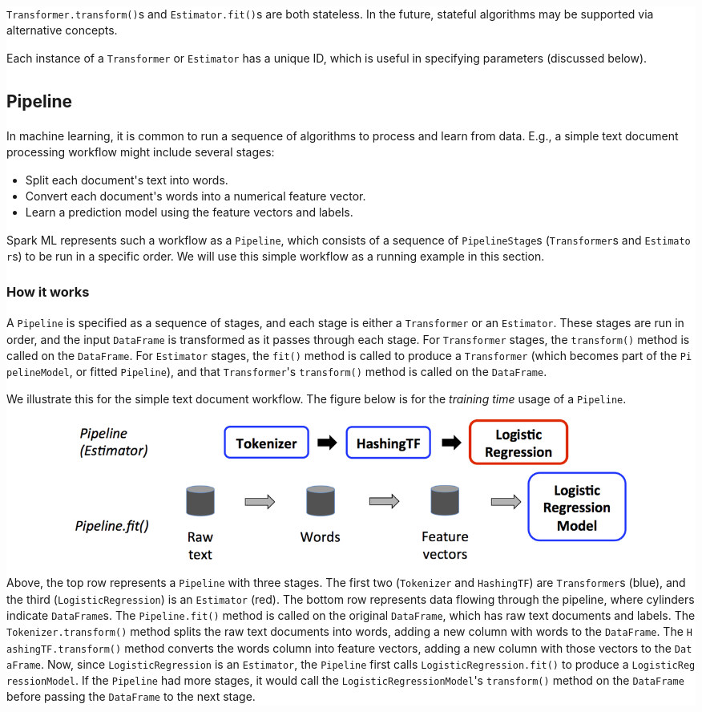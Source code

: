 `Transformer.transform()`s and `Estimator.fit()`s are both stateless.  In the future, stateful algorithms may be supported via alternative concepts.

Each instance of a `Transformer` or `Estimator` has a unique ID, which is useful in specifying parameters (discussed below).

## Pipeline

In machine learning, it is common to run a sequence of algorithms to process and learn from data.
E.g., a simple text document processing workflow might include several stages:

* Split each document's text into words.
* Convert each document's words into a numerical feature vector.
* Learn a prediction model using the feature vectors and labels.

Spark ML represents such a workflow as a `Pipeline`, which consists of a sequence of
`PipelineStage`s (`Transformer`s and `Estimator`s) to be run in a specific order.
We will use this simple workflow as a running example in this section.

### How it works

A `Pipeline` is specified as a sequence of stages, and each stage is either a `Transformer` or an `Estimator`.
These stages are run in order, and the input `DataFrame` is transformed as it passes through each stage.
For `Transformer` stages, the `transform()` method is called on the `DataFrame`.
For `Estimator` stages, the `fit()` method is called to produce a `Transformer` (which becomes part of the `PipelineModel`, or fitted `Pipeline`), and that `Transformer`'s `transform()` method is called on the `DataFrame`.

We illustrate this for the simple text document workflow.  The figure below is for the *training time* usage of a `Pipeline`.

<p style="text-align: center;">
  <img
    src="img/ml-Pipeline.png"
    title="Spark ML Pipeline Example"
    alt="Spark ML Pipeline Example"
    width="80%"
  />
</p>

Above, the top row represents a `Pipeline` with three stages.
The first two (`Tokenizer` and `HashingTF`) are `Transformer`s (blue), and the third (`LogisticRegression`) is an `Estimator` (red).
The bottom row represents data flowing through the pipeline, where cylinders indicate `DataFrame`s.
The `Pipeline.fit()` method is called on the original `DataFrame`, which has raw text documents and labels.
The `Tokenizer.transform()` method splits the raw text documents into words, adding a new column with words to the `DataFrame`.
The `HashingTF.transform()` method converts the words column into feature vectors, adding a new column with those vectors to the `DataFrame`.
Now, since `LogisticRegression` is an `Estimator`, the `Pipeline` first calls `LogisticRegression.fit()` to produce a `LogisticRegressionModel`.
If the `Pipeline` had more stages, it would call the `LogisticRegressionModel`'s `transform()`
method on the `DataFrame` before passing the `DataFrame` to the next stage.
